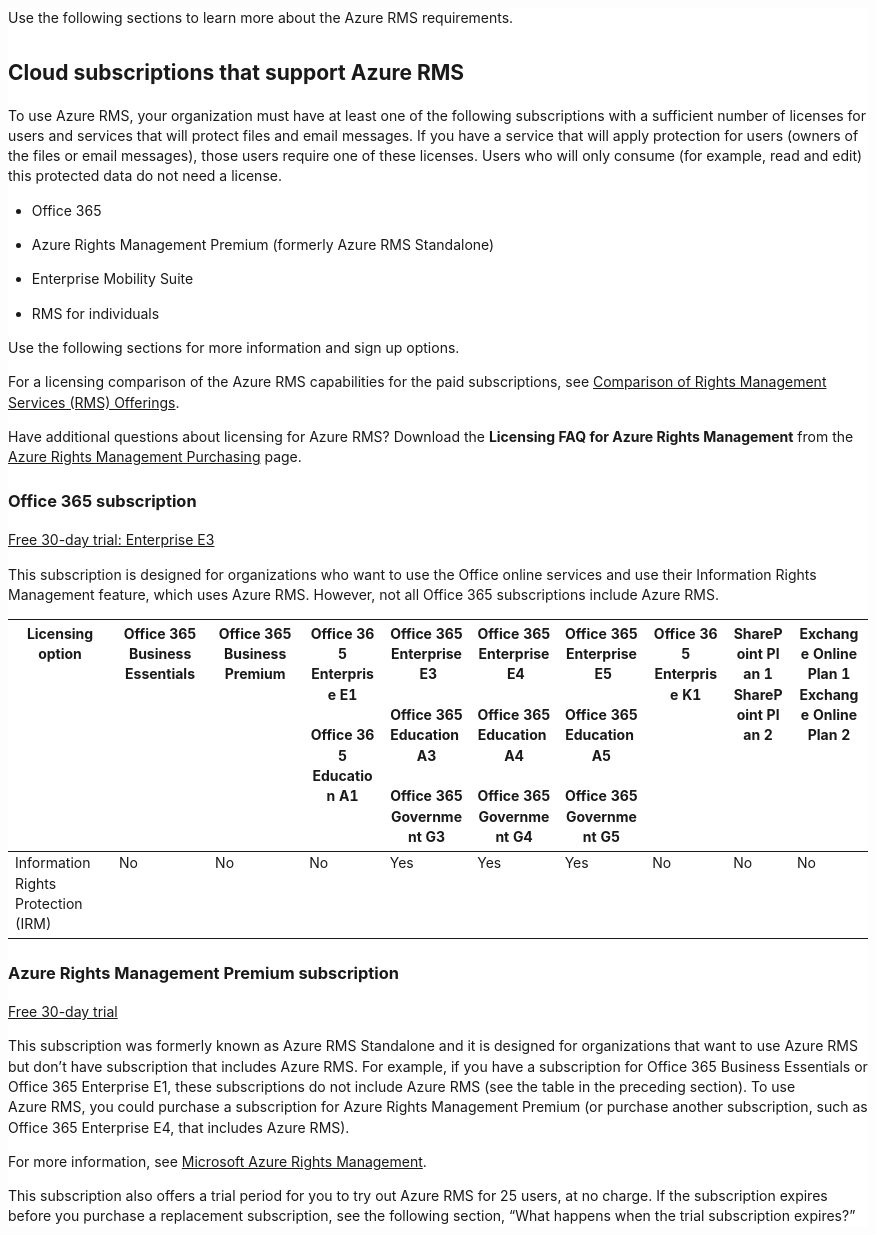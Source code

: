 Use the following sections to learn more about the Azure RMS requirements.

## <a name="BKMK_SupportedSubscriptions"></a>Cloud subscriptions that support Azure RMS
To use Azure RMS, your organization must have at least one of the following subscriptions with a sufficient number of licenses for users and services that will protect files and email messages. If you have a service that will apply protection for users (owners of the files or email messages), those users require one of these licenses. Users who will only consume (for example, read and edit) this protected data do not need a license.

-   Office 365

-   Azure Rights Management Premium (formerly Azure RMS Standalone)

-   Enterprise Mobility Suite

-   RMS for individuals

Use the following sections for more information and sign up options.

For a licensing comparison of the Azure RMS capabilities for the paid subscriptions, see [Comparison of Rights Management Services (RMS) Offerings](http://technet.microsoft.com/dn858608).

Have additional questions about licensing for Azure RMS? Download the **Licensing FAQ for Azure Rights Management** from the [Azure Rights Management Purchasing](https://www.microsoft.com/en-us/server-cloud/products/azure-rights-management/Purchasing.aspx) page. 

### Office 365 subscription
[Free 30-day trial: Enterprise E3](http://go.microsoft.com/fwlink/p/?LinkID=403802)

This subscription is designed for organizations who want to use the Office online services and use their Information Rights Management feature, which uses Azure RMS. However, not all Office 365 subscriptions include Azure RMS.

|Licensing option|Office 365 Business Essentials|Office 365 Business Premium|Office 365 Enterprise E1<br /><br />Office 365 Education A1|Office 365 Enterprise E3<br /><br />Office 365 Education A3<br /><br />Office 365 Government G3|Office 365 Enterprise E4<br /><br />Office 365 Education A4<br /><br />Office 365 Government G4|Office 365 Enterprise E5<br /><br />Office 365 Education A5<br /><br />Office 365 Government G5|Office 365 Enterprise K1|SharePoint Plan 1<br />SharePoint Plan 2|Exchange Online Plan 1<br />Exchange Online Plan 2|
|--------------------|----------------------------------|-------------------------------|-------------------------------------------------------|-----------------------------------------------------------------------------------|-----------------------------------------------------------------------------------|-----------------------------------------------------------------------------------|----------------------------|----------------------------------------|--------------------------------------------------|
|Information Rights Protection (IRM)|No|No|No|Yes|Yes|Yes|No|No|No|

### Azure Rights Management Premium subscription
[Free 30-day trial](https://portal.microsoftonline.com/Signup/MainSignUp15.aspx?&amp;OfferId=A43415D3-404C-4df3-B31B-AAD28118A778&amp;dl=RIGHTSMANAGEMENT&amp;ali=1)

This subscription was formerly known as Azure RMS Standalone and it is designed for organizations that want to use Azure RMS but don’t have subscription that includes Azure RMS. For example, if you have a subscription for Office 365 Business Essentials or Office 365 Enterprise E1, these subscriptions do not include Azure RMS (see the table in the preceding section). To use Azure RMS, you could purchase a subscription for Azure Rights Management Premium (or purchase another subscription, such as Office 365 Enterprise E4, that includes Azure RMS).

For more information, see [Microsoft Azure Rights Management](http://products.office.com/business/microsoft-azure-rights-management).

This subscription also offers a trial period for you to try out Azure RMS for 25 users, at no charge. If the subscription expires before you purchase a replacement subscription, see the following section, “What happens when the trial subscription expires?”
